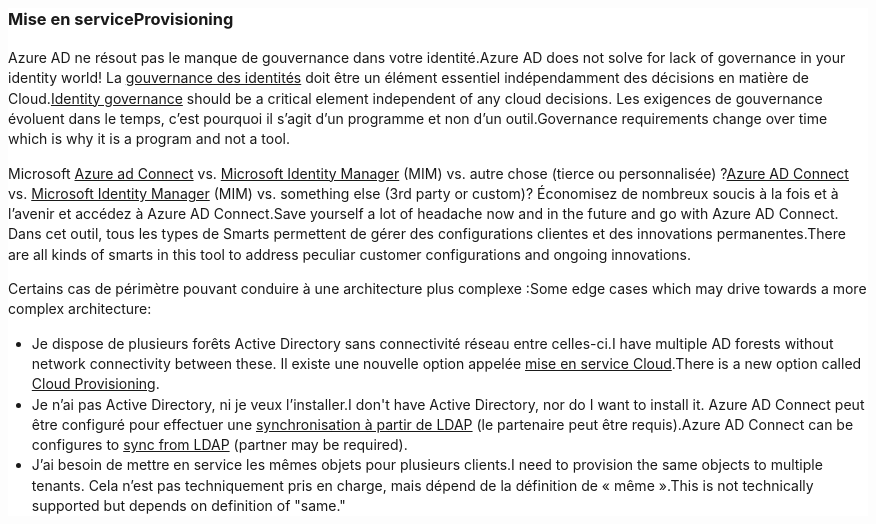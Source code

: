 ### <a name="provisioning"></a><span data-ttu-id="2051d-218">Mise en service</span><span class="sxs-lookup"><span data-stu-id="2051d-218">Provisioning</span></span>
<span data-ttu-id="2051d-219">Azure AD ne résout pas le manque de gouvernance dans votre identité.</span><span class="sxs-lookup"><span data-stu-id="2051d-219">Azure AD does not solve for lack of governance in your identity world!</span></span> <span data-ttu-id="2051d-220">La [gouvernance des identités](https://docs.microsoft.com/azure/active-directory/governance/identity-governance-overview) doit être un élément essentiel indépendamment des décisions en matière de Cloud.</span><span class="sxs-lookup"><span data-stu-id="2051d-220">[Identity governance](https://docs.microsoft.com/azure/active-directory/governance/identity-governance-overview) should be a critical element independent of any cloud decisions.</span></span> <span data-ttu-id="2051d-221">Les exigences de gouvernance évoluent dans le temps, c’est pourquoi il s’agit d’un programme et non d’un outil.</span><span class="sxs-lookup"><span data-stu-id="2051d-221">Governance requirements change over time which is why it is a program and not a tool.</span></span> 

<span data-ttu-id="2051d-222">Microsoft [Azure ad Connect](https://docs.microsoft.com/azure/active-directory/hybrid/whatis-azure-ad-connect) vs. [Microsoft Identity Manager](https://docs.microsoft.com/microsoft-identity-manager/microsoft-identity-manager-2016) (MIM) vs. autre chose (tierce ou personnalisée) ?</span><span class="sxs-lookup"><span data-stu-id="2051d-222">[Azure AD Connect](https://docs.microsoft.com/azure/active-directory/hybrid/whatis-azure-ad-connect) vs. [Microsoft Identity Manager](https://docs.microsoft.com/microsoft-identity-manager/microsoft-identity-manager-2016) (MIM) vs. something else (3rd party or custom)?</span></span> <span data-ttu-id="2051d-223">Économisez de nombreux soucis à la fois et à l’avenir et accédez à Azure AD Connect.</span><span class="sxs-lookup"><span data-stu-id="2051d-223">Save yourself a lot of headache now and in the future and go with Azure AD Connect.</span></span> <span data-ttu-id="2051d-224">Dans cet outil, tous les types de Smarts permettent de gérer des configurations clientes et des innovations permanentes.</span><span class="sxs-lookup"><span data-stu-id="2051d-224">There are all kinds of smarts in this tool to address peculiar customer configurations and ongoing innovations.</span></span> 

<span data-ttu-id="2051d-225">Certains cas de périmètre pouvant conduire à une architecture plus complexe :</span><span class="sxs-lookup"><span data-stu-id="2051d-225">Some edge cases which may drive towards a more complex architecture:</span></span>
- <span data-ttu-id="2051d-226">Je dispose de plusieurs forêts Active Directory sans connectivité réseau entre celles-ci.</span><span class="sxs-lookup"><span data-stu-id="2051d-226">I have multiple AD forests without network connectivity between these.</span></span> <span data-ttu-id="2051d-227">Il existe une nouvelle option appelée [mise en service Cloud](https://docs.microsoft.com/azure/active-directory/cloud-provisioning/what-is-cloud-provisioning).</span><span class="sxs-lookup"><span data-stu-id="2051d-227">There is a new option called [Cloud Provisioning](https://docs.microsoft.com/azure/active-directory/cloud-provisioning/what-is-cloud-provisioning).</span></span>
- <span data-ttu-id="2051d-228">Je n’ai pas Active Directory, ni je veux l’installer.</span><span class="sxs-lookup"><span data-stu-id="2051d-228">I don't have Active Directory, nor do I want to install it.</span></span> <span data-ttu-id="2051d-229">Azure AD Connect peut être configuré pour effectuer une [synchronisation à partir de LDAP](https://docs.microsoft.com/azure/active-directory/hybrid/plan-hybrid-identity-design-considerations-tools-comparison) (le partenaire peut être requis).</span><span class="sxs-lookup"><span data-stu-id="2051d-229">Azure AD Connect can be configures to [sync from LDAP](https://docs.microsoft.com/azure/active-directory/hybrid/plan-hybrid-identity-design-considerations-tools-comparison) (partner may be required).</span></span>
- <span data-ttu-id="2051d-230">J’ai besoin de mettre en service les mêmes objets pour plusieurs clients.</span><span class="sxs-lookup"><span data-stu-id="2051d-230">I need to provision the same objects to multiple tenants.</span></span> <span data-ttu-id="2051d-231">Cela n’est pas techniquement pris en charge, mais dépend de la définition de « même ».</span><span class="sxs-lookup"><span data-stu-id="2051d-231">This is not technically supported but depends on definition of "same."</span></span>
